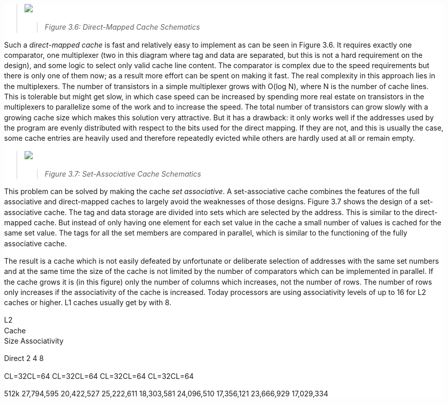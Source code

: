 > ![](https://static.lwn.net/images/cpumemory/cpumemory.71.png)
> 
> > _Figure 3.6: Direct-Mapped Cache Schematics_

Such a _direct-mapped cache_ is fast and relatively easy to implement as can be seen in Figure 3.6. It requires exactly one comparator, one multiplexer (two in this diagram where tag and data are separated, but this is not a hard requirement on the design), and some logic to select only valid cache line content. The comparator is complex due to the speed requirements but there is only one of them now; as a result more effort can be spent on making it fast. The real complexity in this approach lies in the multiplexers. The number of transistors in a simple multiplexer grows with O(log N), where N is the number of cache lines. This is tolerable but might get slow, in which case speed can be increased by spending more real estate on transistors in the multiplexers to parallelize some of the work and to increase the speed. The total number of transistors can grow slowly with a growing cache size which makes this solution very attractive. But it has a drawback: it only works well if the addresses used by the program are evenly distributed with respect to the bits used for the direct mapping. If they are not, and this is usually the case, some cache entries are heavily used and therefore repeatedly evicted while others are hardly used at all or remain empty.

> ![](https://static.lwn.net/images/cpumemory/cpumemory.73.png)
> 
> > _Figure 3.7: Set-Associative Cache Schematics_

This problem can be solved by making the cache _set associative_. A set-associative cache combines the features of the full associative and direct-mapped caches to largely avoid the weaknesses of those designs. Figure 3.7 shows the design of a set-associative cache. The tag and data storage are divided into sets which are selected by the address. This is similar to the direct-mapped cache. But instead of only having one element for each set value in the cache a small number of values is cached for the same set value. The tags for all the set members are compared in parallel, which is similar to the functioning of the fully associative cache.

The result is a cache which is not easily defeated by unfortunate or deliberate selection of addresses with the same set numbers and at the same time the size of the cache is not limited by the number of comparators which can be implemented in parallel. If the cache grows it is (in this figure) only the number of columns which increases, not the number of rows. The number of rows only increases if the associativity of the cache is increased. Today processors are using associativity levels of up to 16 for L2 caches or higher. L1 caches usually get by with 8.

L2  
Cache  
Size Associativity

Direct 2 4 8

CL=32CL=64 CL=32CL=64 CL=32CL=64 CL=32CL=64

512k 
27,794,595 
20,422,527 
25,222,611 
18,303,581 
24,096,510 
17,356,121 
23,666,929 
17,029,334
